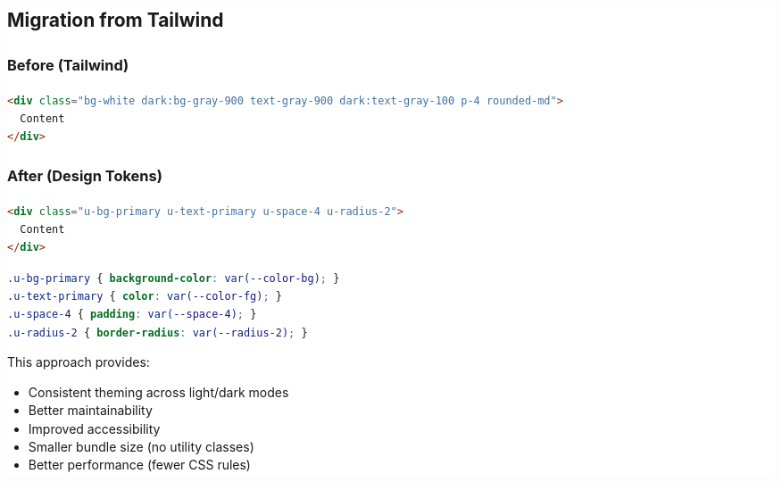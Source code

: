 ## Migration from Tailwind

### Before (Tailwind)
```html
<div class="bg-white dark:bg-gray-900 text-gray-900 dark:text-gray-100 p-4 rounded-md">
  Content
</div>
```

### After (Design Tokens)
```html
<div class="u-bg-primary u-text-primary u-space-4 u-radius-2">
  Content
</div>
```

```css
.u-bg-primary { background-color: var(--color-bg); }
.u-text-primary { color: var(--color-fg); }
.u-space-4 { padding: var(--space-4); }
.u-radius-2 { border-radius: var(--radius-2); }
```

This approach provides:
- Consistent theming across light/dark modes
- Better maintainability
- Improved accessibility
- Smaller bundle size (no utility classes)
- Better performance (fewer CSS rules)
